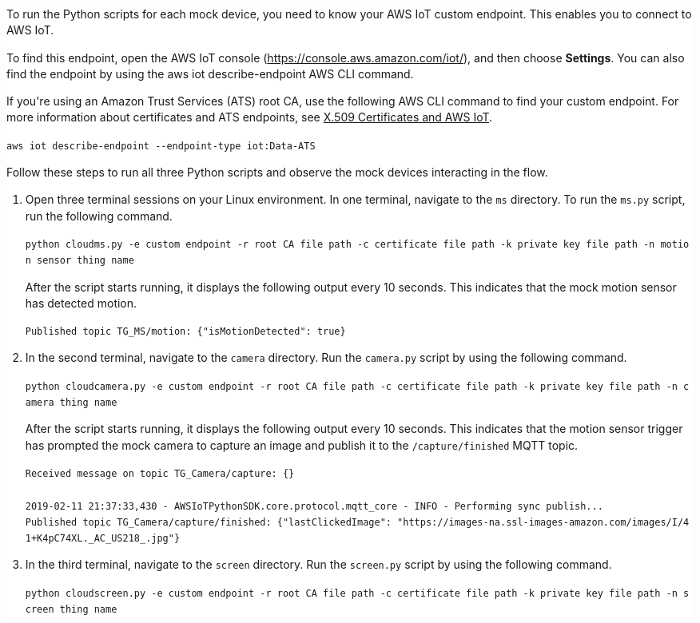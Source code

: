 To run the Python scripts for each mock device, you need to know your AWS IoT custom endpoint\. This enables you to connect to AWS IoT\. 

To find this endpoint, open the AWS IoT console \([https://console\.aws\.amazon\.com/iot/](https://console.aws.amazon.com/iot/)\), and then choose **Settings**\. You can also find the endpoint by using the aws iot describe\-endpoint AWS CLI command\.

If you're using an Amazon Trust Services \(ATS\) root CA, use the following AWS CLI command to find your custom endpoint\. For more information about certificates and ATS endpoints, see [X\.509 Certificates and AWS IoT](https://docs.aws.amazon.com/iot/latest/developerguide/managing-device-certs.html)\.

```
aws iot describe-endpoint --endpoint-type iot:Data-ATS
```

Follow these steps to run all three Python scripts and observe the mock devices interacting in the flow\.

1. Open three terminal sessions on your Linux environment\. In one terminal, navigate to the `ms` directory\. To run the `ms.py` script, run the following command\.

   ```
   python cloudms.py -e custom endpoint -r root CA file path -c certificate file path -k private key file path -n motion sensor thing name
   ```

   After the script starts running, it displays the following output every 10 seconds\. This indicates that the mock motion sensor has detected motion\.

   ```
   Published topic TG_MS/motion: {"isMotionDetected": true}
   ```

1. In the second terminal, navigate to the `camera` directory\. Run the `camera.py` script by using the following command\.

   ```
   python cloudcamera.py -e custom endpoint -r root CA file path -c certificate file path -k private key file path -n camera thing name
   ```

   After the script starts running, it displays the following output every 10 seconds\. This indicates that the motion sensor trigger has prompted the mock camera to capture an image and publish it to the `/capture/finished` MQTT topic\.

   ```
   Received message on topic TG_Camera/capture: {}
   
   2019-02-11 21:37:33,430 - AWSIoTPythonSDK.core.protocol.mqtt_core - INFO - Performing sync publish...
   Published topic TG_Camera/capture/finished: {"lastClickedImage": "https://images-na.ssl-images-amazon.com/images/I/41+K4pC74XL._AC_US218_.jpg"}
   ```

1. In the third terminal, navigate to the `screen` directory\. Run the `screen.py` script by using the following command\.

   ```
   python cloudscreen.py -e custom endpoint -r root CA file path -c certificate file path -k private key file path -n screen thing name
   ```
